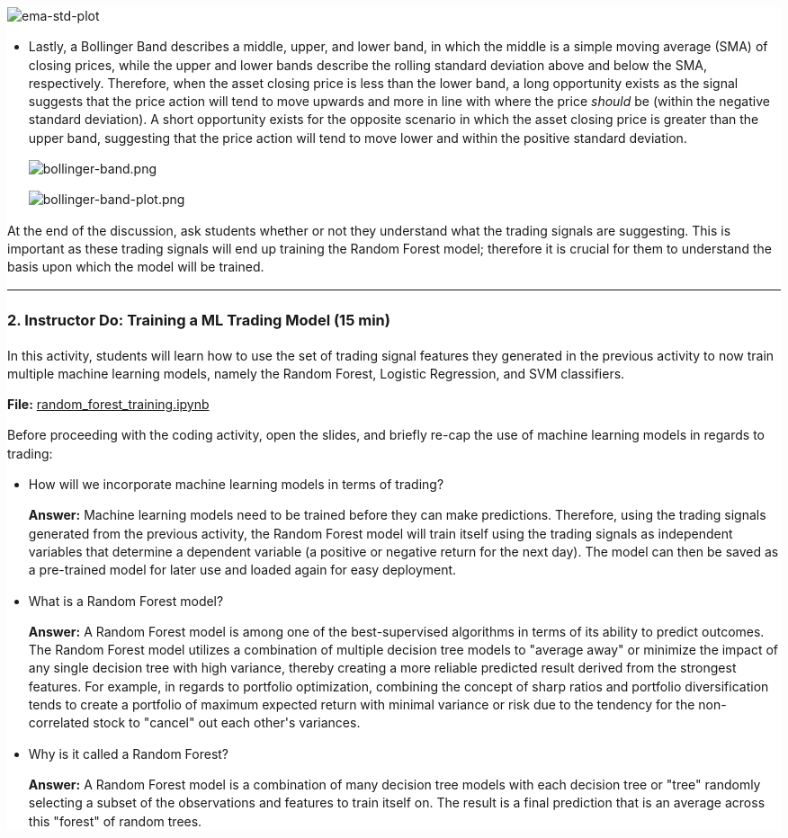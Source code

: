   ![ema-std-plot](Images/ema-std-plot.png)

* Lastly, a Bollinger Band describes a middle, upper, and lower band, in which the middle is a simple moving average (SMA) of closing prices, while the upper and lower bands describe the rolling standard deviation above and below the SMA, respectively. Therefore, when the asset closing price is less than the lower band, a long opportunity exists as the signal suggests that the price action will tend to move upwards and more in line with where the price *should* be (within the negative standard deviation). A short opportunity exists for the opposite scenario in which the asset closing price is greater than the upper band, suggesting that the price action will tend to move lower and within the positive standard deviation.

  ![bollinger-band.png](Images/bollinger-band.png)

  ![bollinger-band-plot.png](Images/bollinger-band-plot.png)

At the end of the discussion, ask students whether or not they understand what the trading signals are suggesting. This is important as these trading signals will end up training the Random Forest model; therefore it is crucial for them to understand the basis upon which the model will be trained.

---

### 2. Instructor Do: Training a ML Trading Model (15 min)

In this activity, students will learn how to use the set of trading signal features they generated in the previous activity to now train multiple machine learning models, namely the Random Forest, Logistic Regression, and SVM classifiers.

**File:** [random_forest_training.ipynb](Activities/02-Ins_Training_ML_Trading_Model/Solved/training_ml_trading_model.ipynb)

Before proceeding with the coding activity, open the slides, and briefly re-cap the use of machine learning models in regards to trading:

* How will we incorporate machine learning models in terms of trading?

  **Answer:** Machine learning models need to be trained before they can make predictions. Therefore, using the trading signals generated from the previous activity, the Random Forest model will train itself using the trading signals as independent variables that determine a dependent variable (a positive or negative return for the next day). The model can then be saved as a pre-trained model for later use and loaded again for easy deployment.

* What is a Random Forest model?

  **Answer:** A Random Forest model is among one of the best-supervised algorithms in terms of its ability to predict outcomes. The Random Forest model utilizes a combination of multiple decision tree models to "average away" or minimize the impact of any single decision tree with high variance, thereby creating a more reliable predicted result derived from the strongest features. For example, in regards to portfolio optimization, combining the concept of sharp ratios and portfolio diversification tends to create a portfolio of maximum expected return with minimal variance or risk due to the tendency for the non-correlated stock to "cancel" out each other's variances.

* Why is it called a Random Forest?

  **Answer:** A Random Forest model is a combination of many decision tree models with each decision tree or "tree" randomly selecting a subset of the observations and features to train itself on. The result is a final prediction that is an average across this "forest" of random trees.
